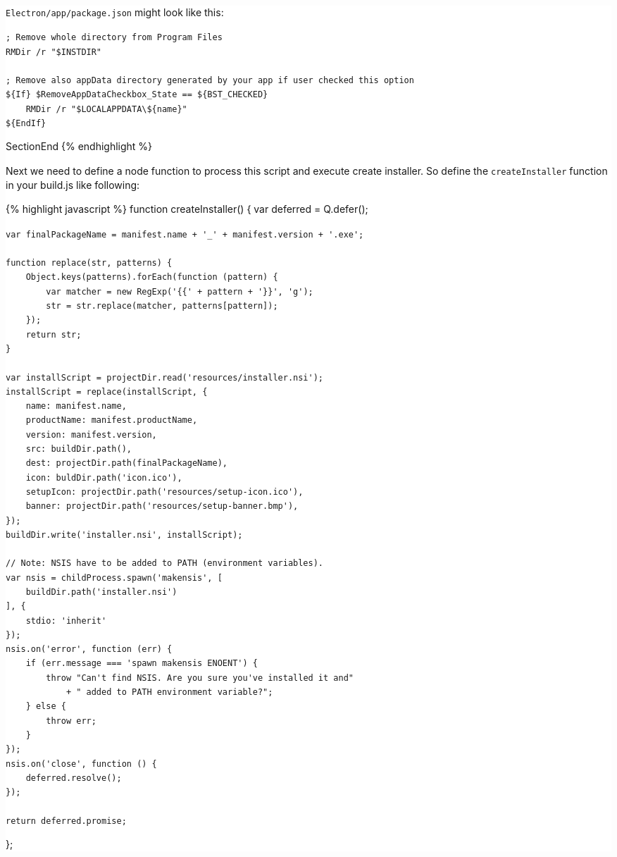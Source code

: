 ```Electron/app/package.json``` might look like this:

    ; Remove whole directory from Program Files
    RMDir /r "$INSTDIR"

    ; Remove also appData directory generated by your app if user checked this option
    ${If} $RemoveAppDataCheckbox_State == ${BST_CHECKED}
        RMDir /r "$LOCALAPPDATA\${name}"
    ${EndIf}

SectionEnd
{% endhighlight %}

Next we need to define a node function to process this script and execute create installer. So define the ```createInstaller``` function in your build.js like following:

{% highlight javascript %}
function createInstaller() {
    var deferred = Q.defer();

    var finalPackageName = manifest.name + '_' + manifest.version + '.exe';

    function replace(str, patterns) {
	    Object.keys(patterns).forEach(function (pattern) {
	        var matcher = new RegExp('{{' + pattern + '}}', 'g');
	        str = str.replace(matcher, patterns[pattern]);
	    });
	    return str;
    }

    var installScript = projectDir.read('resources/installer.nsi');
    installScript = replace(installScript, {
        name: manifest.name,
        productName: manifest.productName,
        version: manifest.version,
        src: buildDir.path(),
        dest: projectDir.path(finalPackageName),
        icon: buldDir.path('icon.ico'),
        setupIcon: projectDir.path('resources/setup-icon.ico'),
        banner: projectDir.path('resources/setup-banner.bmp'),
    });
    buildDir.write('installer.nsi', installScript);

    // Note: NSIS have to be added to PATH (environment variables).
    var nsis = childProcess.spawn('makensis', [
        buildDir.path('installer.nsi')
    ], {
        stdio: 'inherit'
    });
    nsis.on('error', function (err) {
        if (err.message === 'spawn makensis ENOENT') {
            throw "Can't find NSIS. Are you sure you've installed it and"
                + " added to PATH environment variable?";
        } else {
            throw err;
        }
    });
    nsis.on('close', function () {
        deferred.resolve();
    });

    return deferred.promise;
};

```